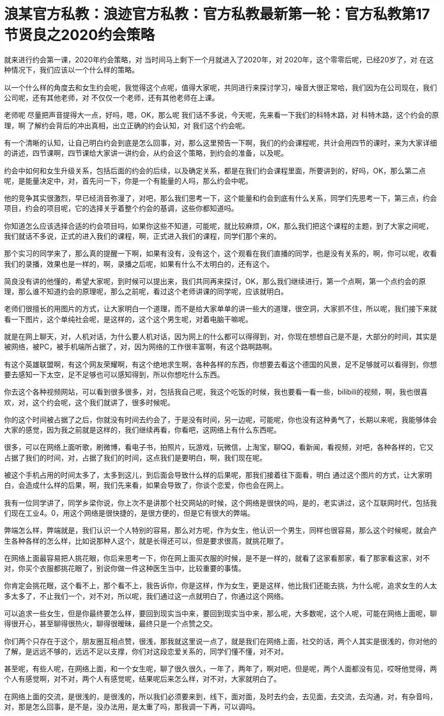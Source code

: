 # 浪某官方私教：浪迹官方私教：官方私教最新第一轮：官方私教第17节贤良之2020约会策略

就来进行约会第一课，2020年约会策略，对 当时间马上剩下一个月就进入了2020年，对 2020年，这个零零后呢，已经20岁了，对 在这种情况下，我们应该以一个什么样的策略。

以一个什么样的角度去和女生约会呢，我觉得这个点呢，值得大家呢，共同进行来探讨学习，噪音大很正常哈，我们因为在公司现在，我们公司呢，还有其他老师，对 不仅仅一个老师，还有其他老师在上课。

老师呢 尽量把声音提得大一点，好吗，嗯，OK，那么呢 我们话不多说，今天呢，先来看一下我们的科特木路，对 科特木路，这个约会的原理，啊 了解约会背后的冲出真相，出立正确的约会认知，对 我们这个约会呢。

有一个清晰的认知，让自己明白约会到底是怎么回事，对，那么这里预告一下啊，我们的约会课程呢，共计会用四节的课时，来为大家详细的讲述，四节课啊，四节课给大家讲一讲约会，从约会这个策略，到约会的准备，以及呢。

约会中如何和女生升级关系，包括后面的约会的后续，以及确定关系，都是在我们约会课程里面，所要讲到的，好吗，OK，那么第二点呢，是能量决定中，对，首先问一下，你是一个有能量的人吗，那么约会中呢。

他的竞争其实很激烈，早已经消音弥漫了，对吧，那么我们思考一下，这个能量和约会到底有什么关系，同学们先思考一下，第三点，约会项目，约会的项目呢，它的选择关乎着整个约会的基调，这些你都知道吗。

你知道怎么应该选择合适的约会项目吗，如果你这些不知道，可能呢，就比较麻烦，OK，那么我们把这个课程的主题，到了大家之间呢，我们就话不多说，正式的进入我们的课程，啊，正式进入我们的课程，同学们那个来的。

那个实习的同学来了，那么真的提醒一下啊，如果有没有，没有这个，这个观看在我们直播的同学，也是没有关系的，啊，你可以呢，收看我们的录播，效果也是一样的，啊，录播之后呢，如果有什么不太明白的，还有这个。

简良没有讲的他懂的，希望大家呢，到时候可以提出来，我们共同再来探讨，OK，那么我们继续进行，第一个点啊，第一个点约会的原理，那么谁不知道约会的原理呢，那么之前呢，看过这个老师讲课的同学呢，应该就明白。

老师们很擅长的用图片的方式，让大家明白一个道理，而不是给大家单单的讲一些大的道理，很空洞，大家抓不住，所以呢，我们接下来就看一下图片，这个单纯社会呢，是这样的，这个这个男生呢，对着电脑干嘛呢。

就是在网上聊天，对，人机对话，为什么要人机对话，因为网上的什么都可以得得到，对，你现在想想自己是不是，大部分的时间，其实是被网络，被PC，被手机端所占据了，对，因为网络的工作很丰富啊，有这个路啊路啊。

有这个英雄联盟啊，有这个网友荣耀啊，有这个绝地求生啊，各种各样的东西，你想要去看这个德国的风景，足不足够就可以看得到，你想要去感知一下太空，足不足够也可以感知得到，所以你想吃什么东西。

你去这个各种视频网站，可以看到很多很多，对，包括我自己呢，我这个吃饭的时候，我也要看一看一些，bilibili的视频，啊，我也很喜欢，对，这个约会呢，这个我们就讲了，很多时候呢。

你的这个时间被占据了之后，你就没有时间去约会了，于是没有时间，另一边呢，可能呢，你也没有这种勇气了，长期以来呢，我能够体会大家的感觉，因为我之前就是这样的，我们继续再看，你看吧，这网络上有什么东西呢。

很多，可以在网络上面听歌，刷微博，看电子书，拍照片，玩游戏，玩微信，上淘宝，聊QQ，看新闻，看视频，对吧，各种各样的，它又占据了我们的时间，对，占据了我们的时间，这点我们是要明白，啊，我们现在呢。

被这个手机占用的时间太多了，太多到这儿，到后面会导致什么样的后果呢，那我们接着往下面看，明白 通过这个图片的方式，让大家明白，会造成什么样的后果，啊，我们先来看，如果会导致了，你谈个恋爱，你也会在网上。

我有一位同学讲了，同学乡梁你说，你上次不是讲那个社交网站的时候，这个网络是很快的吗，是的，老实讲过，这个互联网时代，包括我们现在工业4。0，用这个网络是很快捷的，是很方便的，但是它有很大的弊端。

弊端怎么样，弊端就是，我们认识一个人特别的容易，那么对方呢，作为女生，他认识一个男生，同样也很容易，那么这个时候呢，就会产生各种各样的怎么样，比如说那种人这个，就是长得还可以，但是要求很高，就挑花眼了。

在网络上面最容易把人挑花眼，你后来思考一下，你在网上面买衣服的时候，是不是一样的，就看了这家看那家，看了那家看这家，对不对，你买个衣服都挑花眼了，别说你做一件这种医生当中，比较重要的事情。

你肯定会挑花眼，这个看不上，那个看不上，我告诉你，你是这样，作为女生，更是这样，他比我们还能去挑，为什么呢，追求女生的人太多太多了，不止我们一个，对不对，所以呢，我们通过这一点就明白了，你通过这个网络。

可以追求一些女生，但是你最终要怎么样，要回到现实当中来，要回到现实当中来，那么呢，大多数呢，这个人呢，可能在网络上面呢，聊得很开心，甚至聊得很热火，聊得很暧昧，最终只是一个点赞之交。

你们两个只存在于这个，朋友圈互相点赞，很浅，那我就这里说一点了，就是我们在网络上面，社交的话，两个人其实是很浅的，你对他的了解，是远远不够的，远远不足以支撑，你们对这段恋爱关系的，同学们懂不懂，对不对。

甚至呢，有些人呢，在网络上面，和一个女生呢，聊了很久很久，一年了，两年了，啊对吧，但是呢，两个人面都没有见，哎呀他觉得，两个人有感觉啊，对不对，两个人有感觉呢，结果呢后来怎么样，对不对，大家就明白了。

在网络上面的交流，是很浅的，是很浅的，所以我们必须要来到，线下，面对面，及时去约会，去见面，去交流，去沟通，对，有杂音吗，对，那是怎么回事，是不是，没办法用，是太重了吗，那我调一下再，可以调吗。
